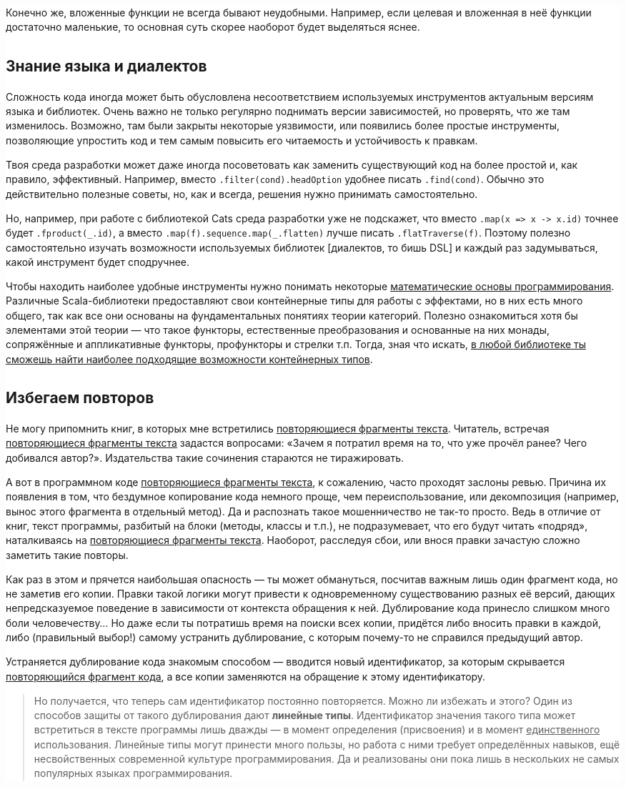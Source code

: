 Конечно же, вложенные функции не всегда бывают неудобными. Например, если целевая и вложенная в неё функции достаточно маленькие, то основная суть скорее наоборот будет выделяться яснее.

## Знание языка и диалектов

Сложность кода иногда может быть обусловлена несоответствием используемых инструментов актуальным версиям языка и библиотек. Очень важно не только регулярно поднимать версии зависимостей, но проверять, что же там изменилось. Возможно, там были закрыты некоторые уязвимости, или появились более простые инструменты, позволяющие упростить код и тем самым повысить его читаемость и устойчивость к правкам.

Твоя среда разработки может даже иногда посоветовать как заменить существующий код на более простой и, как правило, эффективный. Например, вместо `.filter(cond).headOption` удобнее писать `.find(cond)`. Обычно это действительно полезные советы, но, как и всегда, решения нужно принимать самостоятельно.

Но, например, при работе с библиотекой Cats среда разработки уже не подскажет, что вместо `.map(x => x -> x.id)` точнее будет `.fproduct(_.id)`, а вместо `.map(f).sequence.map(_.flatten)` лучше писать `.flatTraverse(f)`. Поэтому полезно самостоятельно изучать возможности используемых библиотек \[диалектов, то бишь DSL\] и каждый раз задумываться, какой инструмент будет сподручнее.

Чтобы находить наиболее удобные инструменты нужно понимать некоторые <u>математические основы программирования</u>. Различные Scala-библиотеки предоставляют свои контейнерные типы для работы с эффектами, но в них есть много общего, так как все они основаны на фундаментальных понятиях теории категорий. Полезно ознакомиться хотя бы элементами этой теории — что такое функторы, естественные преобразования и основанные на них монады, сопряжённые и аппликативные функторы, профункторы и стрелки т.п. Тогда, зная что искать, <u>в любой библиотеке ты сможешь найти наиболее подходящие возможности контейнерных типов</u>.



## Избегаем повторов

Не могу припомнить книг, в которых мне встретились <u>повторяющиеся фрагменты текста</u>. Читатель, встречая <u>повторяющиеся фрагменты текста</u> задастся вопросами: «Зачем я потратил время на то, что уже прочёл ранее? Чего добивался автор?». Издательства такие сочинения стараются не тиражировать.

А вот в программном коде <u>повторяющиеся фрагменты текста</u>, к сожалению, часто проходят заслоны ревью. Причина их появления в том, что бездумное копирование кода немного проще, чем переиспользование, или декомпозиция (например, вынос этого фрагмента в отдельный метод). Да и распознать такое мошенничество не так-то просто. Ведь в отличие от книг, текст программы, разбитый на блоки (методы, классы и т.п.), не подразумевает, что его будут читать «подряд», наталкиваясь на <u>повторяющиеся фрагменты текста</u>. Наоборот, расследуя сбои, или внося правки зачастую сложно заметить такие повторы.

Как раз в этом и прячется наибольшая опасность — ты может обмануться, посчитав важным лишь один фрагмент кода, но не заметив его копии. Правки такой логики могут привести к одновременному существованию разных её версий, дающих непредсказуемое поведение в зависимости от контекста обращения к ней. Дублирование кода принесло слишком много боли человечеству… Но даже если ты потратишь время на поиски всех копии, придётся либо вносить правки в каждой, либо (правильный выбор!) самому устранить дублирование, с которым почему-то не справился предыдущий автор.

Устраняется дублирование кода знакомым способом — вводится новый идентификатор, за которым скрывается <u>повторяющийся фрагмент кода</u>, а все копии заменяются на обращение к этому идентификатору.

>Но получается, что теперь сам идентификатор постоянно повторяется. Можно ли избежать и этого? Один из способов защиты от такого дублирования дают **линейные типы**. Идентификатор значения такого типа может встретиться в тексте программы лишь дважды — в момент определения (присвоения) и в момент <u>единственного</u> использования. Линейные типы могут принести много пользы, но работа с ними требует определённых навыков, ещё несвойственных современной культуре программирования. Да и реализованы они пока лишь в нескольких не самых популярных языках программирования.
